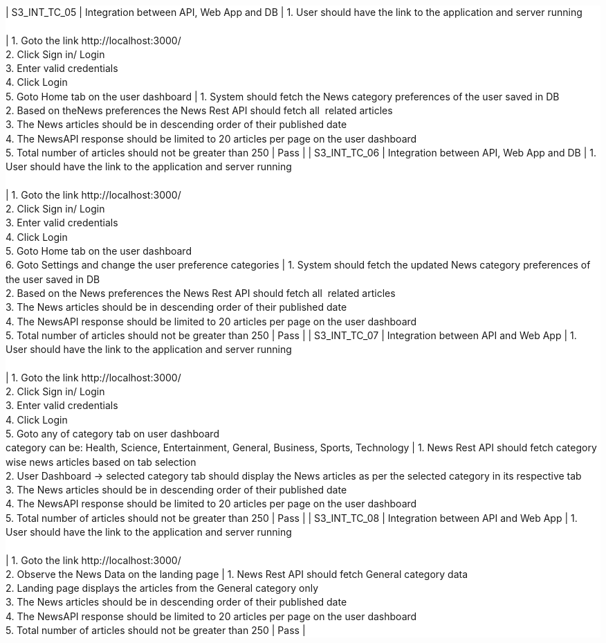 | S3\_INT\_TC\_05 | Integration between API, Web App and DB | 1\. User should have the link to the application and server running<br><br> | 1\. Goto the link http://localhost:3000/<br>2\. Click Sign in/ Login<br>3\. Enter valid credentials<br>4\. Click Login<br>5\. Goto Home tab on the user dashboard                                                                                                  | 1\. System should fetch the News category preferences of the user saved in DB<br>2\. Based on theNews preferences the News Rest API should fetch all  related articles<br>3\. The News articles should be in descending order of their published date<br>4\. The NewsAPI response should be limited to 20 articles per page on the user dashboard<br>5\. Total number of articles should not be greater than 250                                               | Pass              |
| S3\_INT\_TC\_06 | Integration between API, Web App and DB | 1\. User should have the link to the application and server running<br><br> | 1\. Goto the link http://localhost:3000/<br>2\. Click Sign in/ Login<br>3\. Enter valid credentials<br>4\. Click Login<br>5\. Goto Home tab on the user dashboard<br>6\. Goto Settings and change the user preference categories                                   | 1\. System should fetch the updated News category preferences of the user saved in DB<br>2\. Based on the News preferences the News Rest API should fetch all  related articles<br>3\. The News articles should be in descending order of their published date<br>4\. The NewsAPI response should be limited to 20 articles per page on the user dashboard<br>5\. Total number of articles should not be greater than 250                                      | Pass              |
| S3\_INT\_TC\_07 | Integration between API and Web App     | 1\. User should have the link to the application and server running<br><br> | 1\. Goto the link http://localhost:3000/<br>2\. Click Sign in/ Login<br>3\. Enter valid credentials<br>4\. Click Login<br>5\. Goto any of category tab on user dashboard<br>category can be: Health, Science, Entertainment, General, Business, Sports, Technology | 1\. News Rest API should fetch category wise news articles based on tab selection<br>2\. User Dashboard -> selected category tab should display the News articles as per the selected category in its respective tab<br>3\. The News articles should be in descending order of their published date<br>4\. The NewsAPI response should be limited to 20 articles per page on the user dashboard<br>5\. Total number of articles should not be greater than 250 | Pass              |
| S3\_INT\_TC\_08 | Integration between API and Web App     | 1\. User should have the link to the application and server running<br><br> | 1\. Goto the link http://localhost:3000/<br>2\. Observe the News Data on the landing page                                                                                                                                                                          | 1\. News Rest API should fetch General category data<br>2\. Landing page displays the articles from the General category only<br>3\. The News articles should be in descending order of their published date<br>4\. The NewsAPI response should be limited to 20 articles per page on the user dashboard<br>5\. Total number of articles should not be greater than 250                                                                                        | Pass              |

